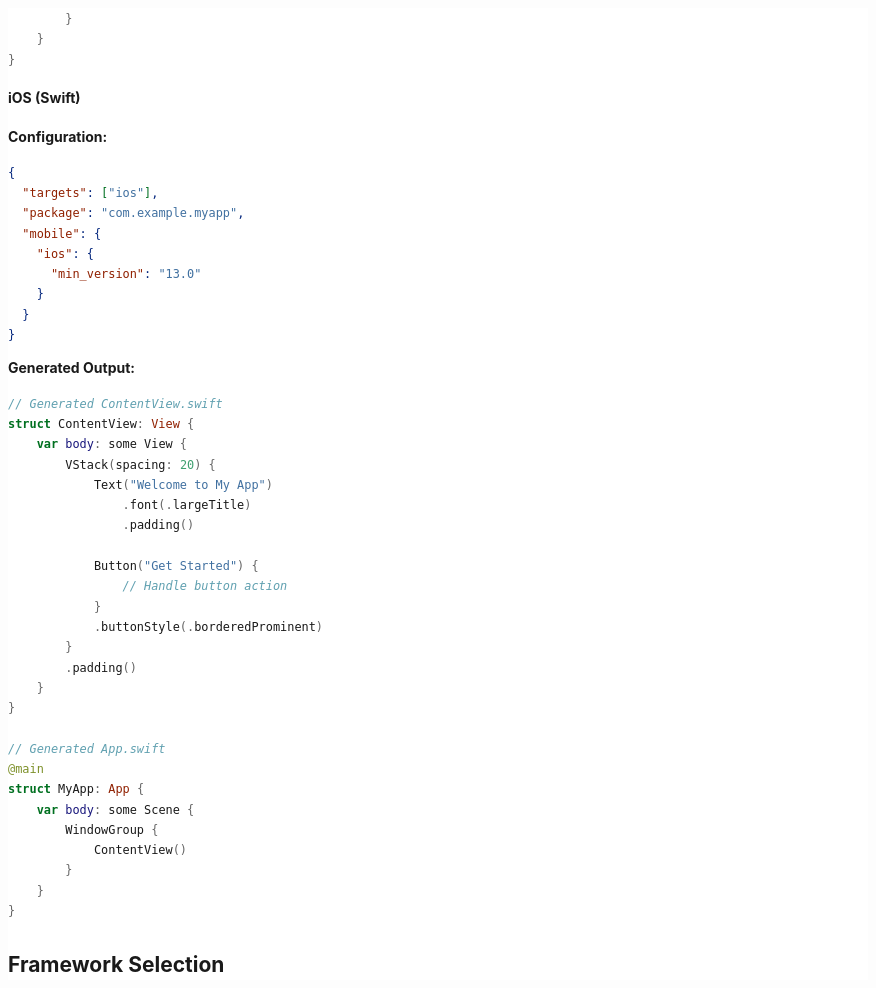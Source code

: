 ```kotlin
        }
    }
}
```

#### iOS (Swift)

**Configuration:**

```json
{
  "targets": ["ios"],
  "package": "com.example.myapp",
  "mobile": {
    "ios": {
      "min_version": "13.0"
    }
  }
}
```

**Generated Output:**

```swift
// Generated ContentView.swift
struct ContentView: View {
    var body: some View {
        VStack(spacing: 20) {
            Text("Welcome to My App")
                .font(.largeTitle)
                .padding()

            Button("Get Started") {
                // Handle button action
            }
            .buttonStyle(.borderedProminent)
        }
        .padding()
    }
}

// Generated App.swift
@main
struct MyApp: App {
    var body: some Scene {
        WindowGroup {
            ContentView()
        }
    }
}
```

## Framework Selection
